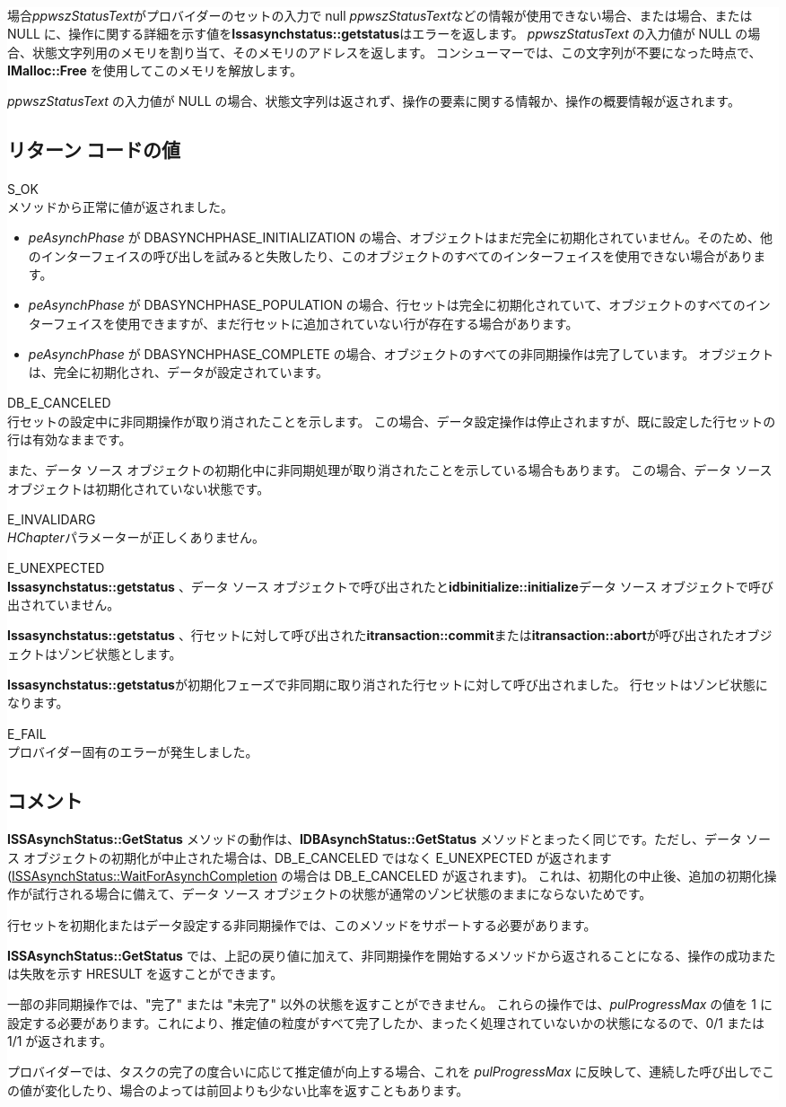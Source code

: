  場合*ppwszStatusText*がプロバイダーのセットの入力で null *ppwszStatusText*などの情報が使用できない場合、または場合、または NULL に、操作に関する詳細を示す値を**Issasynchstatus::getstatus**はエラーを返します。 *ppwszStatusText* の入力値が NULL の場合、状態文字列用のメモリを割り当て、そのメモリのアドレスを返します。 コンシューマーでは、この文字列が不要になった時点で、**IMalloc::Free** を使用してこのメモリを解放します。  
  
 *ppwszStatusText* の入力値が NULL の場合、状態文字列は返されず、操作の要素に関する情報か、操作の概要情報が返されます。  
  
## <a name="return-code-values"></a>リターン コードの値  
 S_OK  
 メソッドから正常に値が返されました。  
  
-   *peAsynchPhase* が DBASYNCHPHASE_INITIALIZATION の場合、オブジェクトはまだ完全に初期化されていません。そのため、他のインターフェイスの呼び出しを試みると失敗したり、このオブジェクトのすべてのインターフェイスを使用できない場合があります。  
  
-   *peAsynchPhase* が DBASYNCHPHASE_POPULATION の場合、行セットは完全に初期化されていて、オブジェクトのすべてのインターフェイスを使用できますが、まだ行セットに追加されていない行が存在する場合があります。  
  
-   *peAsynchPhase* が DBASYNCHPHASE_COMPLETE の場合、オブジェクトのすべての非同期操作は完了しています。 オブジェクトは、完全に初期化され、データが設定されています。  
  
 DB_E_CANCELED  
 行セットの設定中に非同期操作が取り消されたことを示します。 この場合、データ設定操作は停止されますが、既に設定した行セットの行は有効なままです。  
  
 また、データ ソース オブジェクトの初期化中に非同期処理が取り消されたことを示している場合もあります。 この場合、データ ソース オブジェクトは初期化されていない状態です。  
  
 E_INVALIDARG  
 *HChapter*パラメーターが正しくありません。  
  
 E_UNEXPECTED  
 **Issasynchstatus::getstatus** 、データ ソース オブジェクトで呼び出されたと**idbinitialize::initialize**データ ソース オブジェクトで呼び出されていません。  
  
 **Issasynchstatus::getstatus** 、行セットに対して呼び出された**itransaction::commit**または**itransaction::abort**が呼び出されたオブジェクトはゾンビ状態とします。  
  
 **Issasynchstatus::getstatus**が初期化フェーズで非同期に取り消された行セットに対して呼び出されました。 行セットはゾンビ状態になります。  
  
 E_FAIL  
 プロバイダー固有のエラーが発生しました。  
  
## <a name="remarks"></a>コメント  
 **ISSAsynchStatus::GetStatus** メソッドの動作は、**IDBAsynchStatus::GetStatus** メソッドとまったく同じです。ただし、データ ソース オブジェクトの初期化が中止された場合は、DB_E_CANCELED ではなく E_UNEXPECTED が返されます ([ISSAsynchStatus::WaitForAsynchCompletion](../../relational-databases/native-client-ole-db-interfaces/issasynchstatus-waitforasynchcompletion-ole-db.md) の場合は DB_E_CANCELED が返されます)。 これは、初期化の中止後、追加の初期化操作が試行される場合に備えて、データ ソース オブジェクトの状態が通常のゾンビ状態のままにならないためです。  
  
 行セットを初期化またはデータ設定する非同期操作では、このメソッドをサポートする必要があります。  
  
 **ISSAsynchStatus::GetStatus** では、上記の戻り値に加えて、非同期操作を開始するメソッドから返されることになる、操作の成功または失敗を示す HRESULT を返すことができます。  
  
 一部の非同期操作では、"完了" または "未完了" 以外の状態を返すことができません。 これらの操作では、*pulProgressMax* の値を 1 に設定する必要があります。これにより、推定値の粒度がすべて完了したか、まったく処理されていないかの状態になるので、0/1 または 1/1 が返されます。  
  
 プロバイダーでは、タスクの完了の度合いに応じて推定値が向上する場合、これを *pulProgressMax* に反映して、連続した呼び出しでこの値が変化したり、場合のよっては前回よりも少ない比率を返すこともあります。  
  